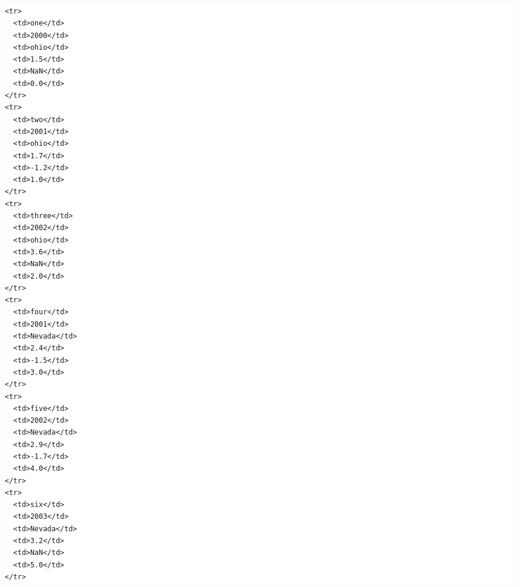     <tr>
      <td>one</td>
      <td>2000</td>
      <td>ohio</td>
      <td>1.5</td>
      <td>NaN</td>
      <td>0.0</td>
    </tr>
    <tr>
      <td>two</td>
      <td>2001</td>
      <td>ohio</td>
      <td>1.7</td>
      <td>-1.2</td>
      <td>1.0</td>
    </tr>
    <tr>
      <td>three</td>
      <td>2002</td>
      <td>ohio</td>
      <td>3.6</td>
      <td>NaN</td>
      <td>2.0</td>
    </tr>
    <tr>
      <td>four</td>
      <td>2001</td>
      <td>Nevada</td>
      <td>2.4</td>
      <td>-1.5</td>
      <td>3.0</td>
    </tr>
    <tr>
      <td>five</td>
      <td>2002</td>
      <td>Nevada</td>
      <td>2.9</td>
      <td>-1.7</td>
      <td>4.0</td>
    </tr>
    <tr>
      <td>six</td>
      <td>2003</td>
      <td>Nevada</td>
      <td>3.2</td>
      <td>NaN</td>
      <td>5.0</td>
    </tr>
  </tbody>
</table>
</div>
